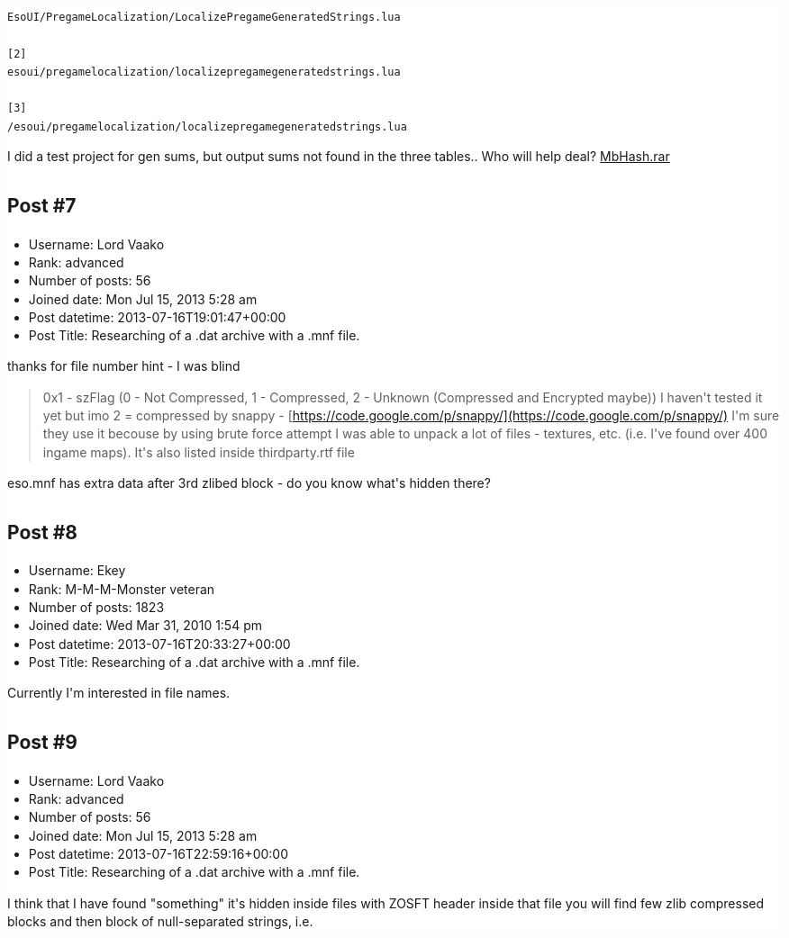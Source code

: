```
EsoUI/PregameLocalization/LocalizePregameGeneratedStrings.lua

[2]
esoui/pregamelocalization/localizepregamegeneratedstrings.lua

[3]
/esoui/pregamelocalization/localizepregamegeneratedstrings.lua
```


I did a test project for gen sums, but output sums not found in the three tables.. Who will help deal? 
[MbHash.rar](https://xentaxbackup.github.io/file/6523_MbHash.rar)
## Post #7
- Username: Lord Vaako
- Rank: advanced
- Number of posts: 56
- Joined date: Mon Jul 15, 2013 5:28 am
- Post datetime: 2013-07-16T19:01:47+00:00
- Post Title: Researching of a .dat archive with a .mnf file.

thanks for file number hint - I was blind 

> 0x1 - szFlag (0 - Not Compressed, 1 - Compressed, 2 - Unknown (Compressed and Encrypted maybe))
I haven't tested it yet but imo 2 = compressed by snappy - [https://code.google.com/p/snappy/](https://code.google.com/p/snappy/)
I'm sure they use it becouse by using brute force attempt I was able to unpack a lot of files - textures, etc. (i.e. I've found over 400 ingame maps). It's also listed inside thirdparty.rtf file   

eso.mnf has extra data after 3rd zlibed block - do you know what's hidden there?
## Post #8
- Username: Ekey
- Rank: M-M-M-Monster veteran
- Number of posts: 1823
- Joined date: Wed Mar 31, 2010 1:54 pm
- Post datetime: 2013-07-16T20:33:27+00:00
- Post Title: Researching of a .dat archive with a .mnf file.

Currently I'm interested in file names.
## Post #9
- Username: Lord Vaako
- Rank: advanced
- Number of posts: 56
- Joined date: Mon Jul 15, 2013 5:28 am
- Post datetime: 2013-07-16T22:59:16+00:00
- Post Title: Researching of a .dat archive with a .mnf file.

I think that I have found "something" 
it's hidden inside files with ZOSFT header
inside that file you will find few zlib compressed blocks and then block of null-separated strings, i.e.

